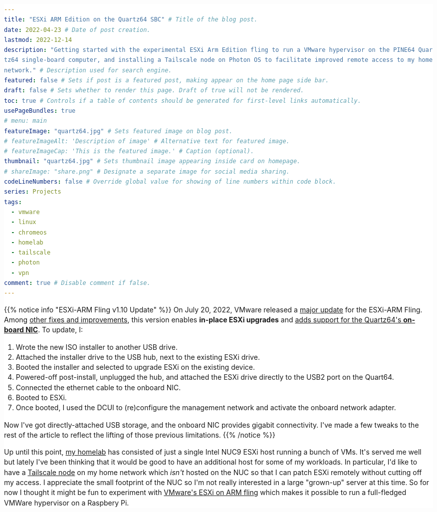 ```yaml
---
title: "ESXi ARM Edition on the Quartz64 SBC" # Title of the blog post.
date: 2022-04-23 # Date of post creation.
lastmod: 2022-12-14
description: "Getting started with the experimental ESXi Arm Edition fling to run a VMware hypervisor on the PINE64 Quartz64 single-board computer, and installing a Tailscale node on Photon OS to facilitate improved remote access to my home network." # Description used for search engine.
featured: false # Sets if post is a featured post, making appear on the home page side bar.
draft: false # Sets whether to render this page. Draft of true will not be rendered.
toc: true # Controls if a table of contents should be generated for first-level links automatically.
usePageBundles: true
# menu: main
featureImage: "quartz64.jpg" # Sets featured image on blog post.
# featureImageAlt: 'Description of image' # Alternative text for featured image.
# featureImageCap: 'This is the featured image.' # Caption (optional).
thumbnail: "quartz64.jpg" # Sets thumbnail image appearing inside card on homepage.
# shareImage: "share.png" # Designate a separate image for social media sharing.
codeLineNumbers: false # Override global value for showing of line numbers within code block.
series: Projects
tags:
  - vmware
  - linux
  - chromeos
  - homelab
  - tailscale
  - photon
  - vpn
comment: true # Disable comment if false.
---
```

{{% notice info "ESXi-ARM Fling v1.10 Update" %}}
On July 20, 2022, VMware released a [major update](https://blogs.vmware.com/arm/2022/07/20/1-10/) for the ESXi-ARM Fling. Among [other fixes and improvements](https://flings.vmware.com/esxi-arm-edition#changelog), this version enables **in-place ESXi upgrades** and [adds support for the Quartz64's **on-board NIC**](https://twitter.com/jmcwhatever/status/1549935971822706688). To update, I:
1. Wrote the new ISO installer to another USB drive.
2. Attached the installer drive to the USB hub, next to the existing ESXi drive.
3. Booted the installer and selected to upgrade ESXi on the existing device.
4. Powered-off post-install, unplugged the hub, and attached the ESXi drive directly to the USB2 port on the Quart64.
5. Connected the ethernet cable to the onboard NIC.
6. Booted to ESXi.
7. Once booted, I used the DCUI to (re)configure the management network and activate the onboard network adapter.

Now I've got directly-attached USB storage, and the onboard NIC provides gigabit connectivity. I've made a few tweaks to the rest of the article to reflect the lifting of those previous limitations.
{{% /notice %}}

Up until this point, [my homelab](/vmware-home-lab-on-intel-nuc-9/) has consisted of just a single Intel NUC9 ESXi host running a bunch of VMs. It's served me well but lately I've been thinking that it would be good to have an additional host for some of my workloads. In particular, I'd like to have a [Tailscale node](/secure-networking-made-simple-with-tailscale/) on my home network which _isn't_ hosted on the NUC so that I can patch ESXi remotely without cutting off my access. I appreciate the small footprint of the NUC so I'm not really interested in a large "grown-up" server at this time. So for now I thought it might be fun to experiment with [VMware's ESXi on ARM fling](https://flings.vmware.com/esxi-arm-edition) which makes it possible to run a full-fledged VMWare hypervisor on a Raspbery Pi.
